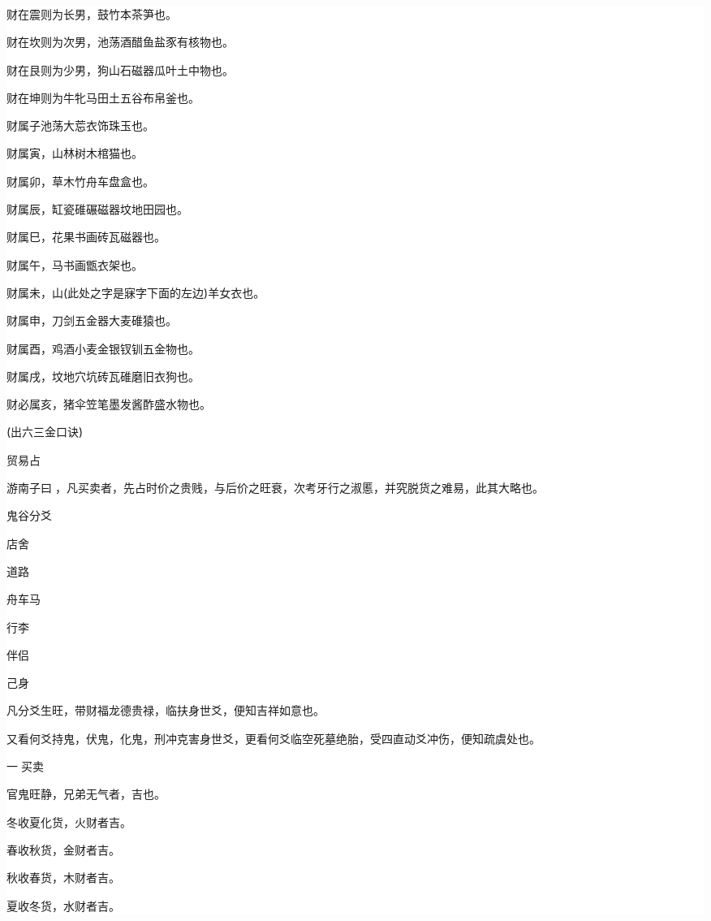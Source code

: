 财在震则为长男，鼓竹本茶笋也。

财在坎则为次男，池荡酒醋鱼盐豕有核物也。

财在艮则为少男，狗山石磁器瓜叶土中物也。

财在坤则为牛牝马田土五谷布帛釜也。

财属子池荡大莣衣饰珠玉也。

财属寅，山林树木棺猫也。

财属卯，草木竹舟车盘盒也。

财属辰，缸瓷碓碾磁器坟地田园也。

财属巳，花果书画砖瓦磁器也。

财属午，马书画甑衣架也。

财属未，山(此处之字是寐字下面的左边)羊女衣也。

财属申，刀剑五金器大麦碓猿也。

财属酉，鸡酒小麦金银钗钏五金物也。

财属戌，坟地穴坑砖瓦碓磨旧衣狗也。

财必属亥，猪伞笠笔墨发酱酢盛水物也。

(出六三金口诀)

贸易占

游南子曰 ，凡买卖者，先占时价之贵贱，与后价之旺衰，次考牙行之淑慝，并究脱货之难易，此其大略也。

鬼谷分爻

店舍

道路

舟车马

行李

伴侣

己身

凡分爻生旺，带财福龙德贵禄，临扶身世爻，便知吉祥如意也。

又看何爻持鬼，伏鬼，化鬼，刑冲克害身世爻，更看何爻临空死墓绝胎，受四直动爻冲伤，便知疏虞处也。

一 买卖

官鬼旺静，兄弟无气者，吉也。

冬收夏化货，火财者吉。

春收秋货，金财者吉。

秋收春货，木财者吉。

夏收冬货，水财者吉。
